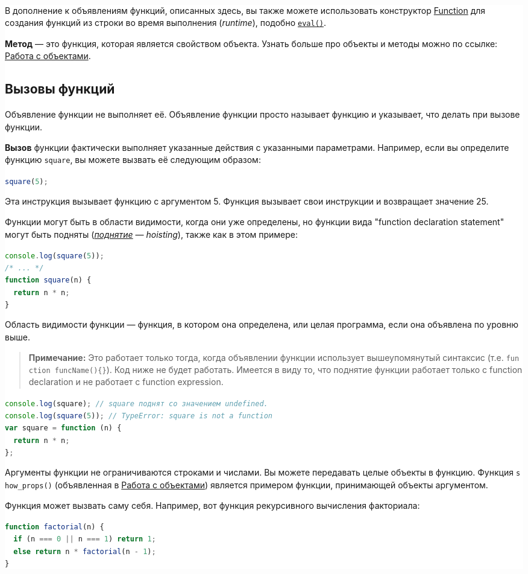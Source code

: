 В дополнение к объявлениям функций, описанных здесь, вы также можете использовать конструктор [Function](/ru/docs/Web/JavaScript/Reference/Global_Objects/Function) для создания функций из строки во время выполнения (_runtime_), подобно [`eval()`](/ru/docs/Web/JavaScript/Reference/Global_Objects/eval).

**Метод** — это функция, которая является свойством объекта. Узнать больше про объекты и методы можно по ссылке: [Работа с объектами](/ru/docs/Web/JavaScript/Guide/Working_with_Objects).

## Вызовы функций

Объявление функции не выполняет её. Объявление функции просто называет функцию и указывает, что делать при вызове функции.

**Вызов** функции фактически выполняет указанные действия с указанными параметрами. Например, если вы определите функцию `square`, вы можете вызвать её следующим образом:

```js
square(5);
```

Эта инструкция вызывает функцию с аргументом 5. Функция вызывает свои инструкции и возвращает значение 25.

Функции могут быть в области видимости, когда они уже определены, но функции вида "function declaration statement" могут быть подняты ([_поднятие_](/ru/docs/%D0%A1%D0%BB%D0%BE%D0%B2%D0%B0%D1%80%D1%8C/%D0%9F%D0%BE%D0%B4%D0%BD%D1%8F%D1%82%D0%B8%D0%B5) — _hoisting_), также как в этом примере:

```js
console.log(square(5));
/* ... */
function square(n) {
  return n * n;
}
```

Область видимости функции — функция, в котором она определена, или целая программа, если она объявлена по уровню выше.

> **Примечание:** Это работает только тогда, когда объявлении функции использует вышеупомянутый синтаксис (т.е. `function funcName(){}`). Код ниже не будет работать. Имеется в виду то, что поднятие функции работает только с function declaration и не работает с function expression.

```js example-bad
console.log(square); // square поднят со значением undefined.
console.log(square(5)); // TypeError: square is not a function
var square = function (n) {
  return n * n;
};
```

Аргументы функции не ограничиваются строками и числами. Вы можете передавать целые объекты в функцию. Функция `show_props()` (объявленная в [Работа с объектами](/ru/docs/Web/JavaScript/Guide/Working_with_Objects)) является примером функции, принимающей объекты аргументом.

Функция может вызвать саму себя. Например, вот функция рекурсивного вычисления факториала:

```js
function factorial(n) {
  if (n === 0 || n === 1) return 1;
  else return n * factorial(n - 1);
}
```
